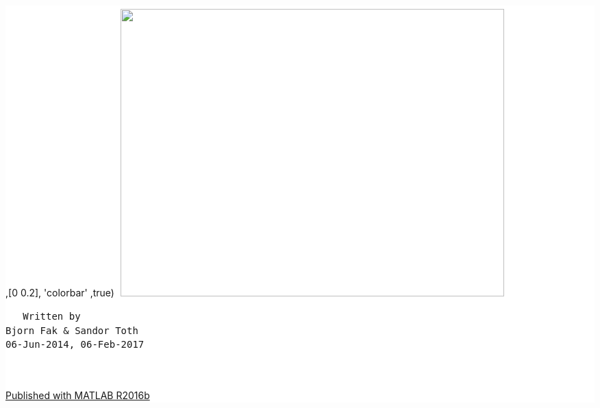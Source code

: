    ,[0 0.2],
   <span class="string">
    'colorbar'
   </span>
   ,true)
  </pre>
  <img vspace="5" hspace="5" src="/tutorial6_05.png" style="width:560px;height:420px;" alt="">
  <pre>
   Written by
Bjorn Fak & Sandor Toth
06-Jun-2014, 06-Feb-2017
  </pre>
  <p class="footer">
   <br>
   <a href="http://www.mathworks.com/products/matlab/">
    Published with MATLAB R2016b
   </a>
   <br>
  </p>
 </div>
 
</body>
